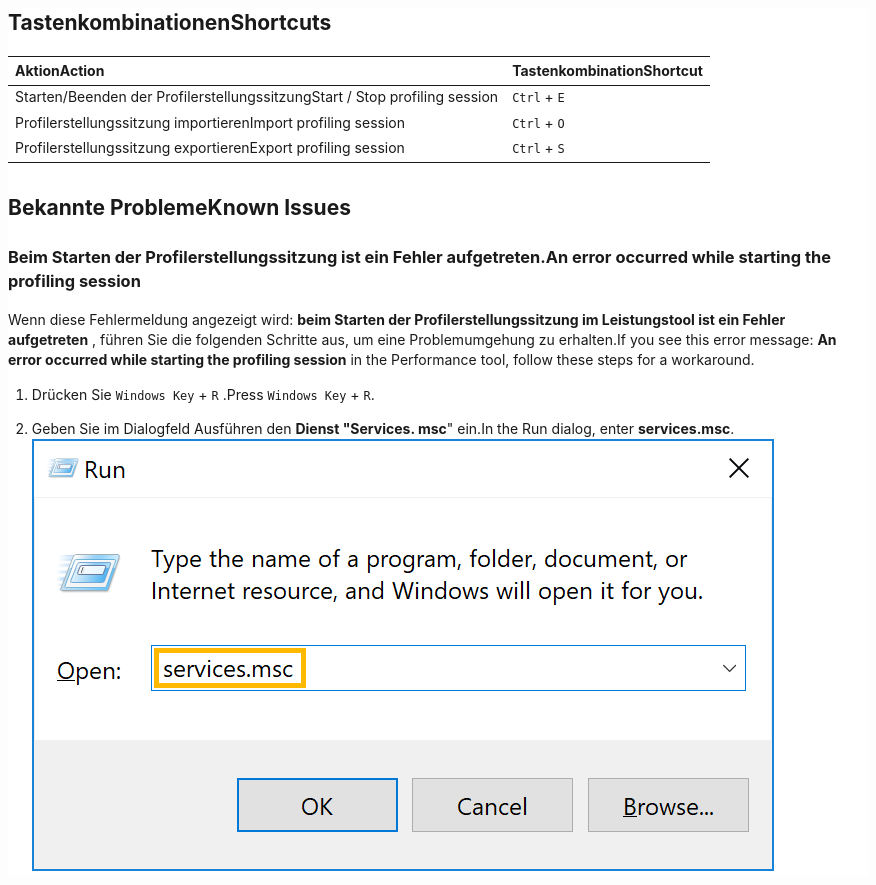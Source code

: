## <span data-ttu-id="74c6e-266">Tastenkombinationen</span><span class="sxs-lookup"><span data-stu-id="74c6e-266">Shortcuts</span></span>

| <span data-ttu-id="74c6e-267">Aktion</span><span class="sxs-lookup"><span data-stu-id="74c6e-267">Action</span></span>                         | <span data-ttu-id="74c6e-268">Tastenkombination</span><span class="sxs-lookup"><span data-stu-id="74c6e-268">Shortcut</span></span>     |
|:-------------------------------|:-------------|
| <span data-ttu-id="74c6e-269">Starten/Beenden der Profilerstellungssitzung</span><span class="sxs-lookup"><span data-stu-id="74c6e-269">Start / Stop profiling session</span></span> | `Ctrl` + `E` |
| <span data-ttu-id="74c6e-270">Profilerstellungssitzung importieren</span><span class="sxs-lookup"><span data-stu-id="74c6e-270">Import profiling session</span></span>       | `Ctrl` + `O` |
| <span data-ttu-id="74c6e-271">Profilerstellungssitzung exportieren</span><span class="sxs-lookup"><span data-stu-id="74c6e-271">Export profiling session</span></span>       | `Ctrl` + `S` |

## <span data-ttu-id="74c6e-272">Bekannte Probleme</span><span class="sxs-lookup"><span data-stu-id="74c6e-272">Known Issues</span></span>

### <span data-ttu-id="74c6e-273">Beim Starten der Profilerstellungssitzung ist ein Fehler aufgetreten.</span><span class="sxs-lookup"><span data-stu-id="74c6e-273">An error occurred while starting the profiling session</span></span>

<span data-ttu-id="74c6e-274">Wenn diese Fehlermeldung angezeigt wird: **beim Starten der Profilerstellungssitzung im Leistungstool ist ein Fehler aufgetreten** , führen Sie die folgenden Schritte aus, um eine Problemumgehung zu erhalten.</span><span class="sxs-lookup"><span data-stu-id="74c6e-274">If you see this error message: **An error occurred while starting the profiling session** in the Performance tool, follow these steps for a workaround.</span></span>

1. <span data-ttu-id="74c6e-275">Drücken Sie `Windows Key`  +  `R` .</span><span class="sxs-lookup"><span data-stu-id="74c6e-275">Press `Windows Key` + `R`.</span></span>

2. <span data-ttu-id="74c6e-276">Geben Sie im Dialogfeld Ausführen den **Dienst "Services. msc**" ein.</span><span class="sxs-lookup"><span data-stu-id="74c6e-276">In the Run dialog, enter **services.msc**.</span></span>
![Bekannte Probleme-1](./media/known_issues_1.PNG)
